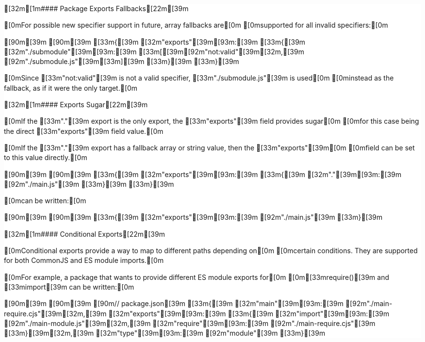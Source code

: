 [32m[1m#### Package Exports Fallbacks[22m[39m

[0mFor possible new specifier support in future, array fallbacks are[0m
[0msupported for all invalid specifiers:[0m

[90m[39m
[90m[39m    [33m{[39m
      [32m"exports"[39m[93m:[39m [33m{[39m
        [32m"./submodule"[39m[93m:[39m [33m[[39m[92m"not:valid"[39m[32m,[39m [92m"./submodule.js"[39m[33m][39m
      [33m}[39m
    [33m}[39m

[0mSince [33m"not:valid"[39m is not a valid specifier, [33m"./submodule.js"[39m is used[0m
[0minstead as the fallback, as if it were the only target.[0m

[32m[1m#### Exports Sugar[22m[39m

[0mIf the [33m"."[39m export is the only export, the [33m"exports"[39m field provides sugar[0m
[0mfor this case being the direct [33m"exports"[39m field value.[0m

[0mIf the [33m"."[39m export has a fallback array or string value, then the [33m"exports"[39m[0m
[0mfield can be set to this value directly.[0m

[90m[39m
[90m[39m    [33m{[39m
      [32m"exports"[39m[93m:[39m [33m{[39m
        [32m"."[39m[93m:[39m [92m"./main.js"[39m
      [33m}[39m
    [33m}[39m

[0mcan be written:[0m

[90m[39m
[90m[39m    [33m{[39m
      [32m"exports"[39m[93m:[39m [92m"./main.js"[39m
    [33m}[39m

[32m[1m#### Conditional Exports[22m[39m

[0mConditional exports provide a way to map to different paths depending on[0m
[0mcertain conditions. They are supported for both CommonJS and ES module imports.[0m

[0mFor example, a package that wants to provide different ES module exports for[0m
[0m[33mrequire()[39m and [33mimport[39m can be written:[0m

[90m[39m
[90m[39m    [90m// package.json[39m
    [33m{[39m
      [32m"main"[39m[93m:[39m [92m"./main-require.cjs"[39m[32m,[39m
      [32m"exports"[39m[93m:[39m [33m{[39m
        [32m"import"[39m[93m:[39m [92m"./main-module.js"[39m[32m,[39m
        [32m"require"[39m[93m:[39m [92m"./main-require.cjs"[39m
      [33m}[39m[32m,[39m
      [32m"type"[39m[93m:[39m [92m"module"[39m
    [33m}[39m
